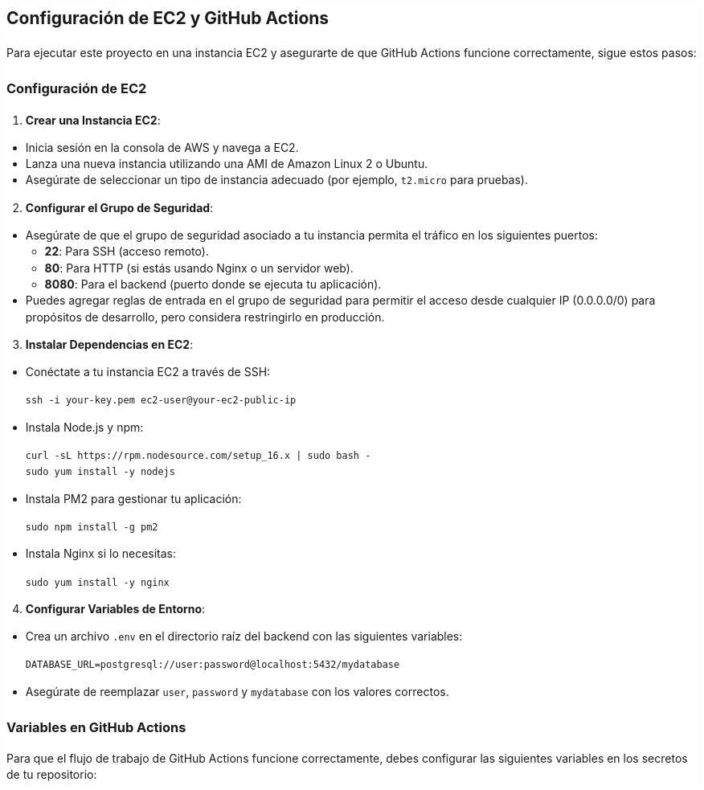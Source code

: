 
## Configuración de EC2 y GitHub Actions

Para ejecutar este proyecto en una instancia EC2 y asegurarte de que GitHub Actions funcione correctamente, sigue estos pasos:

### Configuración de EC2

1. **Crear una Instancia EC2**:
  - Inicia sesión en la consola de AWS y navega a EC2.
  - Lanza una nueva instancia utilizando una AMI de Amazon Linux 2 o Ubuntu.
  - Asegúrate de seleccionar un tipo de instancia adecuado (por ejemplo, `t2.micro` para pruebas).

2. **Configurar el Grupo de Seguridad**:
  - Asegúrate de que el grupo de seguridad asociado a tu instancia permita el tráfico en los siguientes puertos:
    - **22**: Para SSH (acceso remoto).
    - **80**: Para HTTP (si estás usando Nginx o un servidor web).
    - **8080**: Para el backend (puerto donde se ejecuta tu aplicación).
  - Puedes agregar reglas de entrada en el grupo de seguridad para permitir el acceso desde cualquier IP (0.0.0.0/0) para propósitos de desarrollo, pero considera restringirlo en producción.

3. **Instalar Dependencias en EC2**:
  - Conéctate a tu instancia EC2 a través de SSH:
    ```
    ssh -i your-key.pem ec2-user@your-ec2-public-ip
    ```
  - Instala Node.js y npm:
    ```
    curl -sL https://rpm.nodesource.com/setup_16.x | sudo bash -
    sudo yum install -y nodejs
    ```
  - Instala PM2 para gestionar tu aplicación:
    ```
    sudo npm install -g pm2
    ```
  - Instala Nginx si lo necesitas:
    ```
    sudo yum install -y nginx
    ```

4. **Configurar Variables de Entorno**:
  - Crea un archivo `.env` en el directorio raíz del backend con las siguientes variables:
    ```
    DATABASE_URL=postgresql://user:password@localhost:5432/mydatabase
    ```
  - Asegúrate de reemplazar `user`, `password` y `mydatabase` con los valores correctos.

### Variables en GitHub Actions

Para que el flujo de trabajo de GitHub Actions funcione correctamente, debes configurar las siguientes variables en los secretos de tu repositorio:
